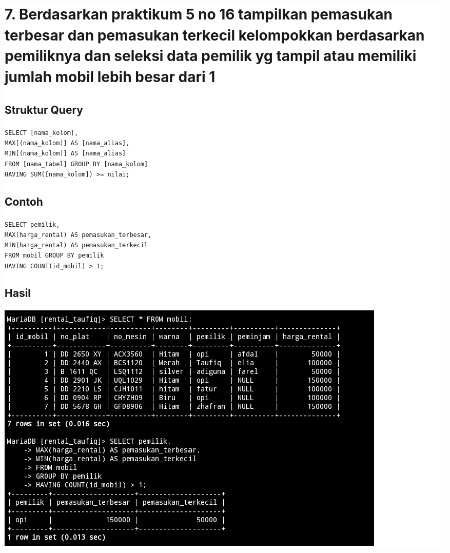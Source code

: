 # 7. Berdasarkan praktikum 5 no 16 tampilkan pemasukan  terbesar dan pemasukan terkecil kelompokkan berdasarkan pemiliknya dan seleksi data pemilik yg tampil atau memiliki jumlah mobil lebih besar dari 1

## Struktur Query 
```mysql
SELECT [nama_kolom],
MAX[(nama_kolom)] AS [nama_alias],
MIN[(nama_kolom)] AS [nama_alias]
FROM [nama_tabel] GROUP BY [nama_kolom]
HAVING SUM([nama_kolom]) >= nilai;
```

## Contoh 
```Mysql
SELECT pemilik, 
MAX(harga_rental) AS pemasukan_terbesar, 
MIN(harga_rental) AS pemasukan_terkecil
FROM mobil GROUP BY pemilik
HAVING COUNT(id_mobil) > 1;
```
## Hasil
![hasil](Aset/5.7.jpg)
